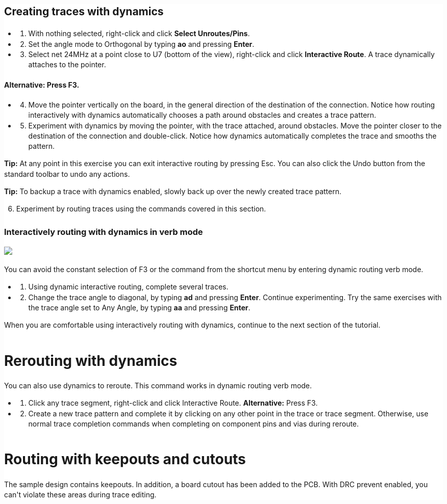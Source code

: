 ## **Creating traces with dynamics**

- 1. With nothing selected, right-click and click **Select Unroutes/Pins**.
- 2. Set the angle mode to Orthogonal by typing **ao** and pressing **Enter**.
- 3. Select net 24MHz at a point close to U7 (bottom of the view), right-click and click **Interactive Route**. A trace dynamically attaches to the pointer.

#### **Alternative:** Press F3.

- 4. Move the pointer vertically on the board, in the general direction of the destination of the connection. Notice how routing interactively with dynamics automatically chooses a path around obstacles and creates a trace pattern.
- 5. Experiment with dynamics by moving the pointer, with the trace attached, around obstacles. Move the pointer closer to the destination of the connection and double-click. Notice how dynamics automatically completes the trace and smooths the pattern.

**Tip:** At any point in this exercise you can exit interactive routing by pressing Esc. You can also click the Undo button from the standard toolbar to undo any actions.

**Tip:** To backup a trace with dynamics enabled, slowly back up over the newly created trace pattern.

6. Experiment by routing traces using the commands covered in this section.

### **Interactively routing with dynamics in verb mode**

![](/router/_page_7_Picture_7.jpeg)

You can avoid the constant selection of F3 or the command from the shortcut menu by entering dynamic routing verb mode.

- 1. Using dynamic interactive routing, complete several traces.
- 2. Change the trace angle to diagonal, by typing **ad** and pressing **Enter**. Continue experimenting. Try the same exercises with the trace angle set to Any Angle, by typing **aa** and pressing **Enter**.

When you are comfortable using interactively routing with dynamics, continue to the next section of the tutorial.

# **Rerouting with dynamics**

You can also use dynamics to reroute. This command works in dynamic routing verb mode.

- 1. Click any trace segment, right-click and click Interactive Route. **Alternative:** Press F3.
- 2. Create a new trace pattern and complete it by clicking on any other point in the trace or trace segment. Otherwise, use normal trace completion commands when completing on component pins and vias during reroute.

# **Routing with keepouts and cutouts**

The sample design contains keepouts. In addition, a board cutout has been added to the PCB. With DRC prevent enabled, you can't violate these areas during trace editing.
